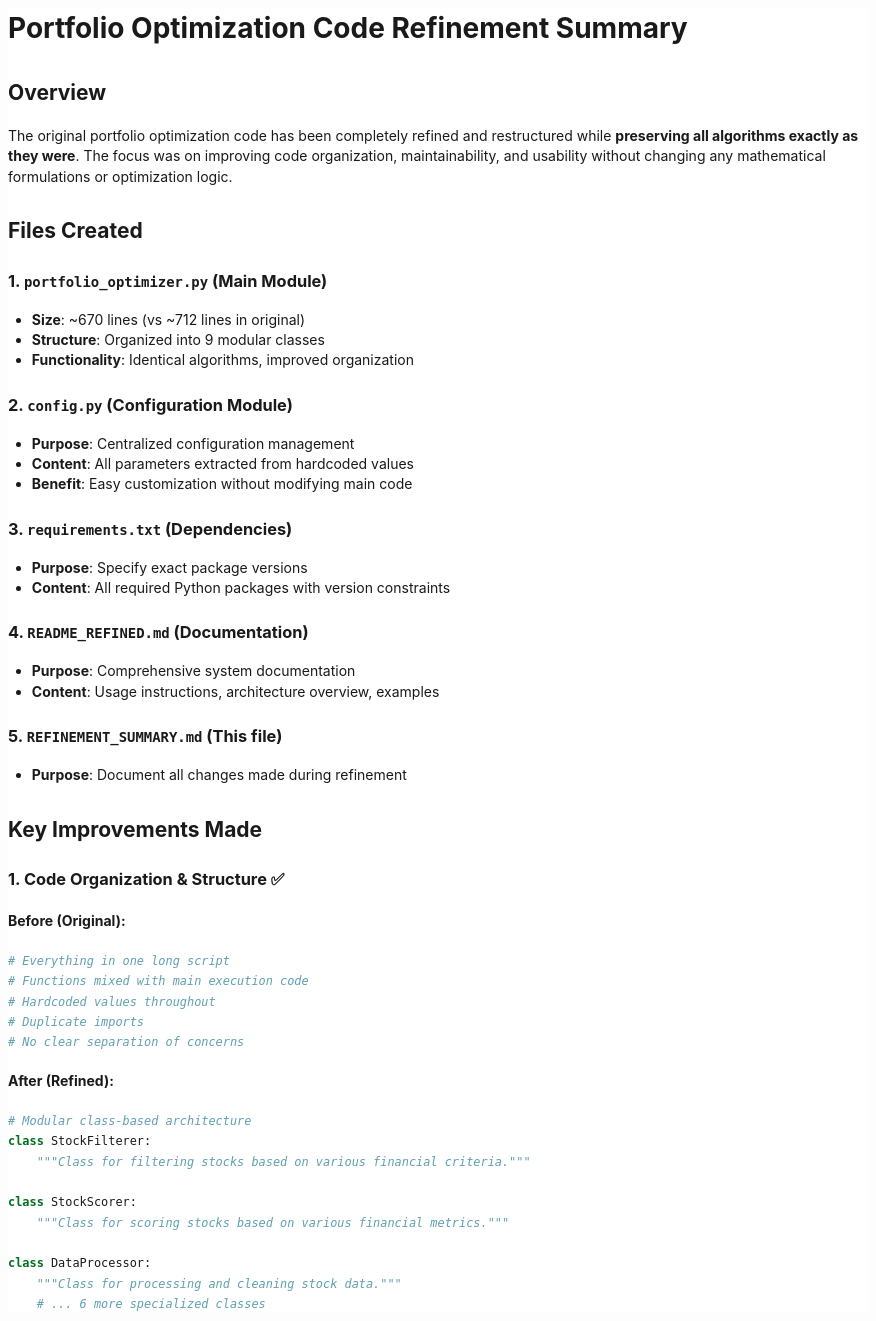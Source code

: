 # Portfolio Optimization Code Refinement Summary

## Overview
The original portfolio optimization code has been completely refined and restructured while **preserving all algorithms exactly as they were**. The focus was on improving code organization, maintainability, and usability without changing any mathematical formulations or optimization logic.

## Files Created

### 1. `portfolio_optimizer.py` (Main Module)
- **Size**: ~670 lines (vs ~712 lines in original)
- **Structure**: Organized into 9 modular classes
- **Functionality**: Identical algorithms, improved organization

### 2. `config.py` (Configuration Module)  
- **Purpose**: Centralized configuration management
- **Content**: All parameters extracted from hardcoded values
- **Benefit**: Easy customization without modifying main code

### 3. `requirements.txt` (Dependencies)
- **Purpose**: Specify exact package versions
- **Content**: All required Python packages with version constraints

### 4. `README_REFINED.md` (Documentation)
- **Purpose**: Comprehensive system documentation
- **Content**: Usage instructions, architecture overview, examples

### 5. `REFINEMENT_SUMMARY.md` (This file)
- **Purpose**: Document all changes made during refinement

## Key Improvements Made

### 1. Code Organization & Structure ✅

#### Before (Original):
```python
# Everything in one long script
# Functions mixed with main execution code
# Hardcoded values throughout
# Duplicate imports
# No clear separation of concerns
```

#### After (Refined):
```python
# Modular class-based architecture
class StockFilterer:
    """Class for filtering stocks based on various financial criteria."""
    
class StockScorer:
    """Class for scoring stocks based on various financial metrics."""
    
class DataProcessor:
    """Class for processing and cleaning stock data."""
    # ... 6 more specialized classes
```
